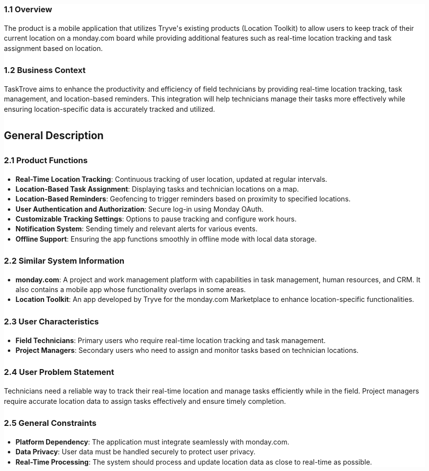 ### 1.1 Overview

The product is a mobile application that utilizes Tryve's existing products (Location Toolkit) to allow users to keep track of their current location on a monday.com board while providing additional features such as real-time location tracking and task assignment based on location.

### 1.2 Business Context

TaskTrove aims to enhance the productivity and efficiency of field technicians by providing real-time location tracking, task management, and location-based reminders. This integration will help technicians manage their tasks more effectively while ensuring location-specific data is accurately tracked and utilized.

## General Description

### 2.1 Product Functions

- **Real-Time Location Tracking**: Continuous tracking of user location, updated at regular intervals.
- **Location-Based Task Assignment**: Displaying tasks and technician locations on a map.
- **Location-Based Reminders**: Geofencing to trigger reminders based on proximity to specified locations.
- **User Authentication and Authorization**: Secure log-in using Monday OAuth.
- **Customizable Tracking Settings**: Options to pause tracking and configure work hours.
- **Notification System**: Sending timely and relevant alerts for various events.
- **Offline Support**: Ensuring the app functions smoothly in offline mode with local data storage.

### 2.2 Similar System Information

- **monday.com**: A project and work management platform with capabilities in task management, human resources, and CRM. It also contains a mobile app whose functionality overlaps in some areas.
- **Location Toolkit**: An app developed by Tryve for the monday.com Marketplace to enhance location-specific functionalities.

### 2.3 User Characteristics

- **Field Technicians**: Primary users who require real-time location tracking and task management.
- **Project Managers**: Secondary users who need to assign and monitor tasks based on technician locations.

### 2.4 User Problem Statement

Technicians need a reliable way to track their real-time location and manage tasks efficiently while in the field. Project managers require accurate location data to assign tasks effectively and ensure timely completion.

### 2.5 General Constraints

- **Platform Dependency**: The application must integrate seamlessly with monday.com.
- **Data Privacy**: User data must be handled securely to protect user privacy.
- **Real-Time Processing**: The system should process and update location data as close to real-time as possible.
